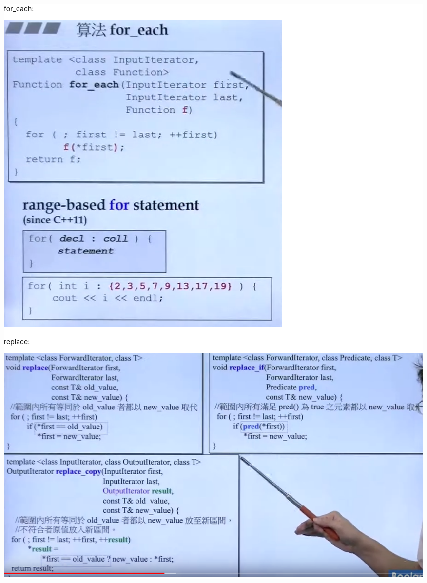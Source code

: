 for_each:

![STL-%E6%BA%90%E7%A0%81%E5%89%96%E6%9E%90%EF%BC%88%E4%BE%AF%E6%8D%B7%EF%BC%89%202862ba56d4054d398350e4b5a9a30e7b/Untitled%2056.png](STL-%E6%BA%90%E7%A0%81%E5%89%96%E6%9E%90%EF%BC%88%E4%BE%AF%E6%8D%B7%EF%BC%89%202862ba56d4054d398350e4b5a9a30e7b/Untitled%2056.png)

replace:

![STL-%E6%BA%90%E7%A0%81%E5%89%96%E6%9E%90%EF%BC%88%E4%BE%AF%E6%8D%B7%EF%BC%89%202862ba56d4054d398350e4b5a9a30e7b/Untitled%2057.png](STL-%E6%BA%90%E7%A0%81%E5%89%96%E6%9E%90%EF%BC%88%E4%BE%AF%E6%8D%B7%EF%BC%89%202862ba56d4054d398350e4b5a9a30e7b/Untitled%2057.png)

